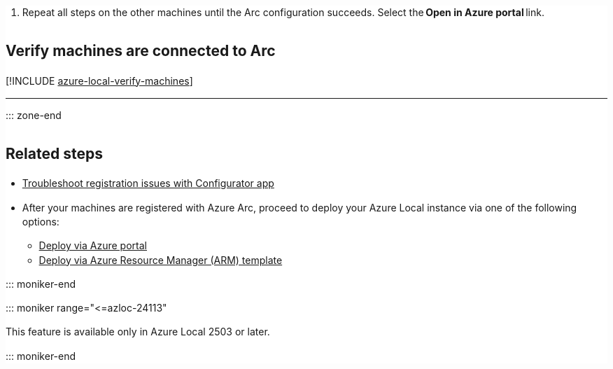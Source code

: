 1. Repeat all steps on the other machines until the Arc configuration succeeds. Select the **Open in Azure portal** link.

## Verify machines are connected to Arc

[!INCLUDE [azure-local-verify-machines](../includes/azure-local-verify-machines.md)]

---

::: zone-end


## Related steps

- [Troubleshoot registration issues with Configurator app](../manage/troubleshoot-deployment-configurator-app.md)

- After your machines are registered with Azure Arc, proceed to deploy your Azure Local instance via one of the following options:
    - [Deploy via Azure portal](./deploy-via-portal.md)
    - [Deploy via Azure Resource Manager (ARM) template](./deployment-azure-resource-manager-template.md)



::: moniker-end

::: moniker range="<=azloc-24113"

This feature is available only in Azure Local 2503 or later.

::: moniker-end
